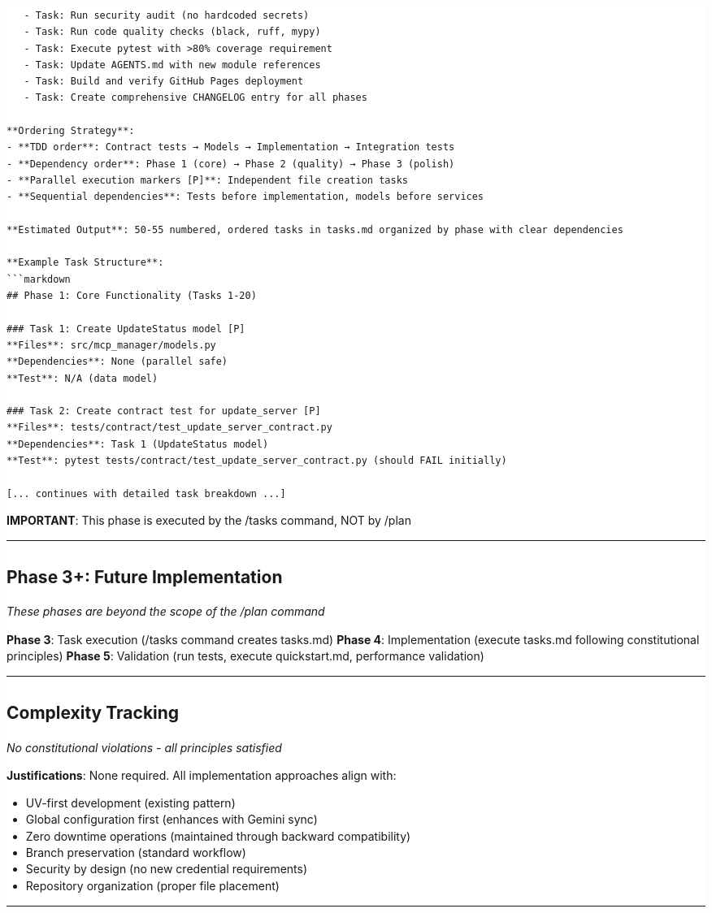 ```
   - Task: Run security audit (no hardcoded secrets)
   - Task: Run code quality checks (black, ruff, mypy)
   - Task: Execute pytest with >80% coverage requirement
   - Task: Update AGENTS.md with new module references
   - Task: Build and verify GitHub Pages deployment
   - Task: Create comprehensive CHANGELOG entry for all phases

**Ordering Strategy**:
- **TDD order**: Contract tests → Models → Implementation → Integration tests
- **Dependency order**: Phase 1 (core) → Phase 2 (quality) → Phase 3 (polish)
- **Parallel execution markers [P]**: Independent file creation tasks
- **Sequential dependencies**: Tests before implementation, models before services

**Estimated Output**: 50-55 numbered, ordered tasks in tasks.md organized by phase with clear dependencies

**Example Task Structure**:
```markdown
## Phase 1: Core Functionality (Tasks 1-20)

### Task 1: Create UpdateStatus model [P]
**Files**: src/mcp_manager/models.py
**Dependencies**: None (parallel safe)
**Test**: N/A (data model)

### Task 2: Create contract test for update_server [P]
**Files**: tests/contract/test_update_server_contract.py
**Dependencies**: Task 1 (UpdateStatus model)
**Test**: pytest tests/contract/test_update_server_contract.py (should FAIL initially)

[... continues with detailed task breakdown ...]
```

**IMPORTANT**: This phase is executed by the /tasks command, NOT by /plan

---

## Phase 3+: Future Implementation
*These phases are beyond the scope of the /plan command*

**Phase 3**: Task execution (/tasks command creates tasks.md)
**Phase 4**: Implementation (execute tasks.md following constitutional principles)
**Phase 5**: Validation (run tests, execute quickstart.md, performance validation)

---

## Complexity Tracking
*No constitutional violations - all principles satisfied*

**Justifications**: None required. All implementation approaches align with:
- UV-first development (existing pattern)
- Global configuration first (enhances with Gemini sync)
- Zero downtime operations (maintained through backward compatibility)
- Branch preservation (standard workflow)
- Security by design (no new credential requirements)
- Repository organization (proper file placement)

---